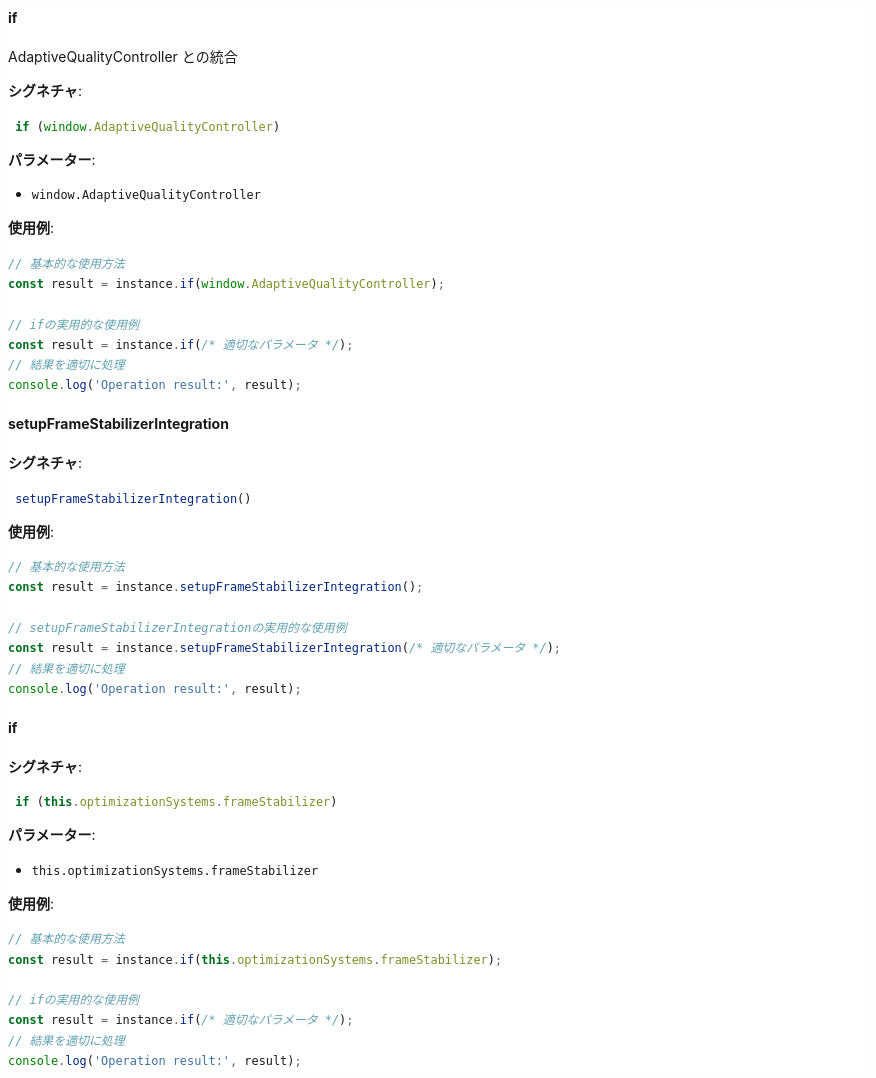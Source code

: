#### if

AdaptiveQualityController との統合

**シグネチャ**:
```javascript
 if (window.AdaptiveQualityController)
```

**パラメーター**:
- `window.AdaptiveQualityController`

**使用例**:
```javascript
// 基本的な使用方法
const result = instance.if(window.AdaptiveQualityController);

// ifの実用的な使用例
const result = instance.if(/* 適切なパラメータ */);
// 結果を適切に処理
console.log('Operation result:', result);
```

#### setupFrameStabilizerIntegration

**シグネチャ**:
```javascript
 setupFrameStabilizerIntegration()
```

**使用例**:
```javascript
// 基本的な使用方法
const result = instance.setupFrameStabilizerIntegration();

// setupFrameStabilizerIntegrationの実用的な使用例
const result = instance.setupFrameStabilizerIntegration(/* 適切なパラメータ */);
// 結果を適切に処理
console.log('Operation result:', result);
```

#### if

**シグネチャ**:
```javascript
 if (this.optimizationSystems.frameStabilizer)
```

**パラメーター**:
- `this.optimizationSystems.frameStabilizer`

**使用例**:
```javascript
// 基本的な使用方法
const result = instance.if(this.optimizationSystems.frameStabilizer);

// ifの実用的な使用例
const result = instance.if(/* 適切なパラメータ */);
// 結果を適切に処理
console.log('Operation result:', result);
```
